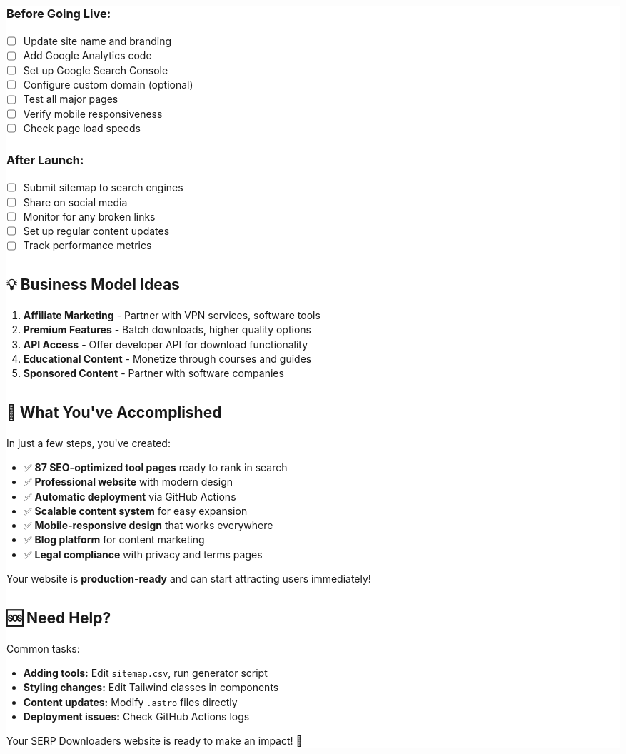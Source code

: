 ### Before Going Live:
- [ ] Update site name and branding
- [ ] Add Google Analytics code
- [ ] Set up Google Search Console
- [ ] Configure custom domain (optional)
- [ ] Test all major pages
- [ ] Verify mobile responsiveness
- [ ] Check page load speeds

### After Launch:
- [ ] Submit sitemap to search engines
- [ ] Share on social media
- [ ] Monitor for any broken links
- [ ] Set up regular content updates
- [ ] Track performance metrics

## 💡 Business Model Ideas

1. **Affiliate Marketing** - Partner with VPN services, software tools
2. **Premium Features** - Batch downloads, higher quality options
3. **API Access** - Offer developer API for download functionality
4. **Educational Content** - Monetize through courses and guides
5. **Sponsored Content** - Partner with software companies

## 🎉 What You've Accomplished

In just a few steps, you've created:

- ✅ **87 SEO-optimized tool pages** ready to rank in search
- ✅ **Professional website** with modern design
- ✅ **Automatic deployment** via GitHub Actions
- ✅ **Scalable content system** for easy expansion
- ✅ **Mobile-responsive design** that works everywhere
- ✅ **Blog platform** for content marketing
- ✅ **Legal compliance** with privacy and terms pages

Your website is **production-ready** and can start attracting users immediately!

## 🆘 Need Help?

Common tasks:
- **Adding tools:** Edit `sitemap.csv`, run generator script
- **Styling changes:** Edit Tailwind classes in components
- **Content updates:** Modify `.astro` files directly
- **Deployment issues:** Check GitHub Actions logs

Your SERP Downloaders website is ready to make an impact! 🚀

